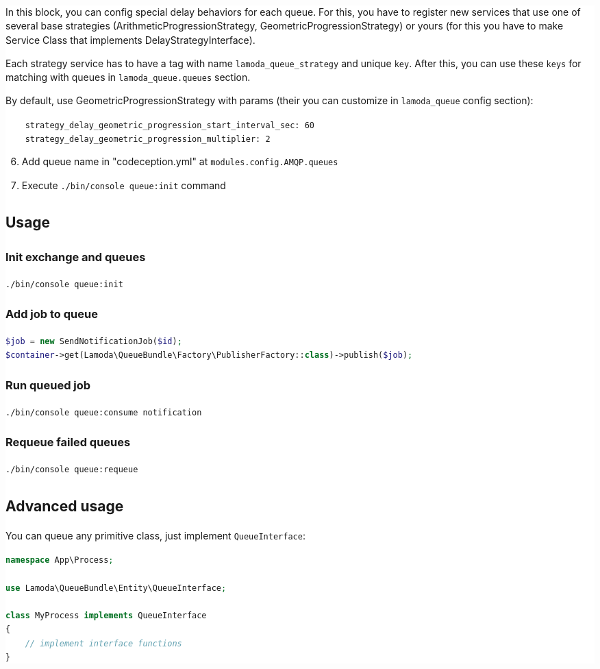    In this block, you can config special delay behaviors for each queue. For this, you have to register new services that 
   use one of several base strategies (ArithmeticProgressionStrategy, GeometricProgressionStrategy) or yours (for this you 
   have to make Service Class that implements DelayStrategyInterface).
   
   Each strategy service has to have a tag with name `lamoda_queue_strategy` and unique `key`.
   After this, you can use these `keys` for matching with queues in `lamoda_queue.queues` section.
   
   By default, use GeometricProgressionStrategy with params (their you can customize in `lamoda_queue` config section):
   ```
       strategy_delay_geometric_progression_start_interval_sec: 60
       strategy_delay_geometric_progression_multiplier: 2
   ```

6. Add queue name in "codeception.yml" at `modules.config.AMQP.queues`

7. Execute `./bin/console queue:init` command


## Usage

### Init exchange and queues

```
./bin/console queue:init
```

### Add job to queue

```php
$job = new SendNotificationJob($id);
$container->get(Lamoda\QueueBundle\Factory\PublisherFactory::class)->publish($job);
```

### Run queued job

```
./bin/console queue:consume notification
```

### Requeue failed queues

```
./bin/console queue:requeue
```

## Advanced usage

You can queue any primitive class, just implement `QueueInterface`:

```php
namespace App\Process;

use Lamoda\QueueBundle\Entity\QueueInterface;

class MyProcess implements QueueInterface
{
    // implement interface functions
}
```
